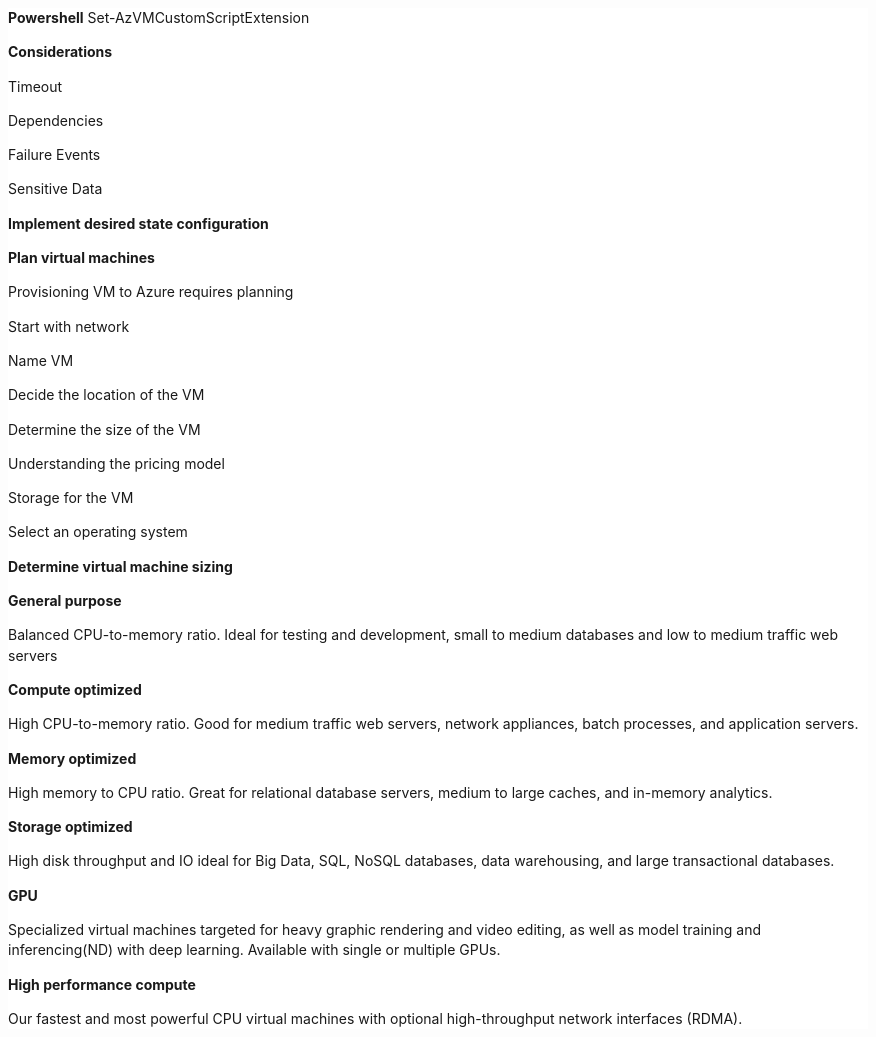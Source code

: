 **Powershell** Set-AzVMCustomScriptExtension

**Considerations**

Timeout

Dependencies

Failure Events

Sensitive Data

**Implement desired state configuration**

**Plan virtual machines**

Provisioning VM to Azure requires planning

Start with network

Name VM

Decide the location of the VM

Determine the size of the VM

Understanding the pricing model

Storage for the VM

Select an operating system

**Determine virtual machine sizing**

**General purpose**

Balanced CPU-to-memory ratio. Ideal for testing and development, small to medium databases and low to medium traffic web servers

**Compute optimized**

High CPU-to-memory ratio. Good for medium traffic web servers, network appliances, batch processes, and application servers.

**Memory optimized**

High memory to CPU ratio. Great for relational database servers, medium to large caches, and in-memory analytics.

**Storage optimized**

High disk throughput and IO ideal for Big Data, SQL, NoSQL databases, data warehousing, and large transactional databases.

**GPU**

Specialized virtual machines targeted for heavy graphic rendering and video editing, as well as model training and inferencing(ND) with deep learning. Available with single or multiple GPUs.

**High performance compute**

Our fastest and most powerful CPU virtual machines with optional high-throughput network interfaces (RDMA).
